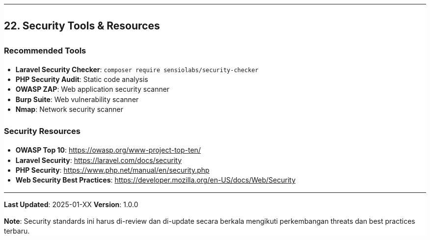 
---

## 22. Security Tools & Resources

### Recommended Tools

- **Laravel Security Checker**: `composer require sensiolabs/security-checker`
- **PHP Security Audit**: Static code analysis
- **OWASP ZAP**: Web application security scanner
- **Burp Suite**: Web vulnerability scanner
- **Nmap**: Network security scanner

### Security Resources

- **OWASP Top 10**: https://owasp.org/www-project-top-ten/
- **Laravel Security**: https://laravel.com/docs/security
- **PHP Security**: https://www.php.net/manual/en/security.php
- **Web Security Best Practices**: https://developer.mozilla.org/en-US/docs/Web/Security

---

**Last Updated**: 2025-01-XX
**Version**: 1.0.0

**Note**: Security standards ini harus di-review dan di-update secara berkala mengikuti perkembangan threats dan best practices terbaru.

